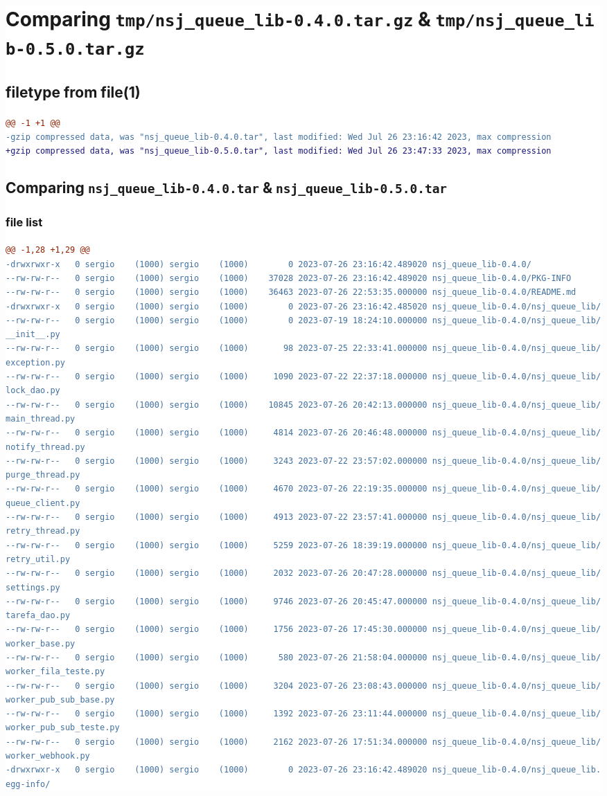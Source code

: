 # Comparing `tmp/nsj_queue_lib-0.4.0.tar.gz` & `tmp/nsj_queue_lib-0.5.0.tar.gz`

## filetype from file(1)

```diff
@@ -1 +1 @@
-gzip compressed data, was "nsj_queue_lib-0.4.0.tar", last modified: Wed Jul 26 23:16:42 2023, max compression
+gzip compressed data, was "nsj_queue_lib-0.5.0.tar", last modified: Wed Jul 26 23:47:33 2023, max compression
```

## Comparing `nsj_queue_lib-0.4.0.tar` & `nsj_queue_lib-0.5.0.tar`

### file list

```diff
@@ -1,28 +1,29 @@
-drwxrwxr-x   0 sergio    (1000) sergio    (1000)        0 2023-07-26 23:16:42.489020 nsj_queue_lib-0.4.0/
--rw-rw-r--   0 sergio    (1000) sergio    (1000)    37028 2023-07-26 23:16:42.489020 nsj_queue_lib-0.4.0/PKG-INFO
--rw-rw-r--   0 sergio    (1000) sergio    (1000)    36463 2023-07-26 22:53:35.000000 nsj_queue_lib-0.4.0/README.md
-drwxrwxr-x   0 sergio    (1000) sergio    (1000)        0 2023-07-26 23:16:42.485020 nsj_queue_lib-0.4.0/nsj_queue_lib/
--rw-rw-r--   0 sergio    (1000) sergio    (1000)        0 2023-07-19 18:24:10.000000 nsj_queue_lib-0.4.0/nsj_queue_lib/__init__.py
--rw-rw-r--   0 sergio    (1000) sergio    (1000)       98 2023-07-25 22:33:41.000000 nsj_queue_lib-0.4.0/nsj_queue_lib/exception.py
--rw-rw-r--   0 sergio    (1000) sergio    (1000)     1090 2023-07-22 22:37:18.000000 nsj_queue_lib-0.4.0/nsj_queue_lib/lock_dao.py
--rw-rw-r--   0 sergio    (1000) sergio    (1000)    10845 2023-07-26 20:42:13.000000 nsj_queue_lib-0.4.0/nsj_queue_lib/main_thread.py
--rw-rw-r--   0 sergio    (1000) sergio    (1000)     4814 2023-07-26 20:46:48.000000 nsj_queue_lib-0.4.0/nsj_queue_lib/notify_thread.py
--rw-rw-r--   0 sergio    (1000) sergio    (1000)     3243 2023-07-22 23:57:02.000000 nsj_queue_lib-0.4.0/nsj_queue_lib/purge_thread.py
--rw-rw-r--   0 sergio    (1000) sergio    (1000)     4670 2023-07-26 22:19:35.000000 nsj_queue_lib-0.4.0/nsj_queue_lib/queue_client.py
--rw-rw-r--   0 sergio    (1000) sergio    (1000)     4913 2023-07-22 23:57:41.000000 nsj_queue_lib-0.4.0/nsj_queue_lib/retry_thread.py
--rw-rw-r--   0 sergio    (1000) sergio    (1000)     5259 2023-07-26 18:39:19.000000 nsj_queue_lib-0.4.0/nsj_queue_lib/retry_util.py
--rw-rw-r--   0 sergio    (1000) sergio    (1000)     2032 2023-07-26 20:47:28.000000 nsj_queue_lib-0.4.0/nsj_queue_lib/settings.py
--rw-rw-r--   0 sergio    (1000) sergio    (1000)     9746 2023-07-26 20:45:47.000000 nsj_queue_lib-0.4.0/nsj_queue_lib/tarefa_dao.py
--rw-rw-r--   0 sergio    (1000) sergio    (1000)     1756 2023-07-26 17:45:30.000000 nsj_queue_lib-0.4.0/nsj_queue_lib/worker_base.py
--rw-rw-r--   0 sergio    (1000) sergio    (1000)      580 2023-07-26 21:58:04.000000 nsj_queue_lib-0.4.0/nsj_queue_lib/worker_fila_teste.py
--rw-rw-r--   0 sergio    (1000) sergio    (1000)     3204 2023-07-26 23:08:43.000000 nsj_queue_lib-0.4.0/nsj_queue_lib/worker_pub_sub_base.py
--rw-rw-r--   0 sergio    (1000) sergio    (1000)     1392 2023-07-26 23:11:44.000000 nsj_queue_lib-0.4.0/nsj_queue_lib/worker_pub_sub_teste.py
--rw-rw-r--   0 sergio    (1000) sergio    (1000)     2162 2023-07-26 17:51:34.000000 nsj_queue_lib-0.4.0/nsj_queue_lib/worker_webhook.py
-drwxrwxr-x   0 sergio    (1000) sergio    (1000)        0 2023-07-26 23:16:42.489020 nsj_queue_lib-0.4.0/nsj_queue_lib.egg-info/
```